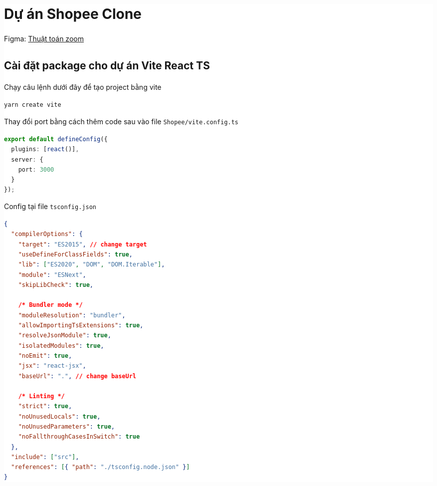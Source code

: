 # Dự án Shopee Clone

Figma: [Thuật toán zoom](https://www.figma.com/file/ksSZMCzR1i1aTPUZp95xAs/Thu%E1%BA%ADt-to%C3%A1n-zoom?node-id=0%3A1&t=sD6WslI7mJZeAN1z-1)

## Cài đặt package cho dự án Vite React TS

Chạy câu lệnh dưới đây để tạo project bằng vite

```bash
yarn create vite
```

Thay đổi port bằng cách thêm code sau vào file `Shopee/vite.config.ts`

```ts
export default defineConfig({
  plugins: [react()],
  server: {
    port: 3000
  }
});
```

Config tại file `tsconfig.json`

```json
{
  "compilerOptions": {
    "target": "ES2015", // change target
    "useDefineForClassFields": true,
    "lib": ["ES2020", "DOM", "DOM.Iterable"],
    "module": "ESNext",
    "skipLibCheck": true,

    /* Bundler mode */
    "moduleResolution": "bundler",
    "allowImportingTsExtensions": true,
    "resolveJsonModule": true,
    "isolatedModules": true,
    "noEmit": true,
    "jsx": "react-jsx",
    "baseUrl": ".", // change baseUrl

    /* Linting */
    "strict": true,
    "noUnusedLocals": true,
    "noUnusedParameters": true,
    "noFallthroughCasesInSwitch": true
  },
  "include": ["src"],
  "references": [{ "path": "./tsconfig.node.json" }]
}
```
